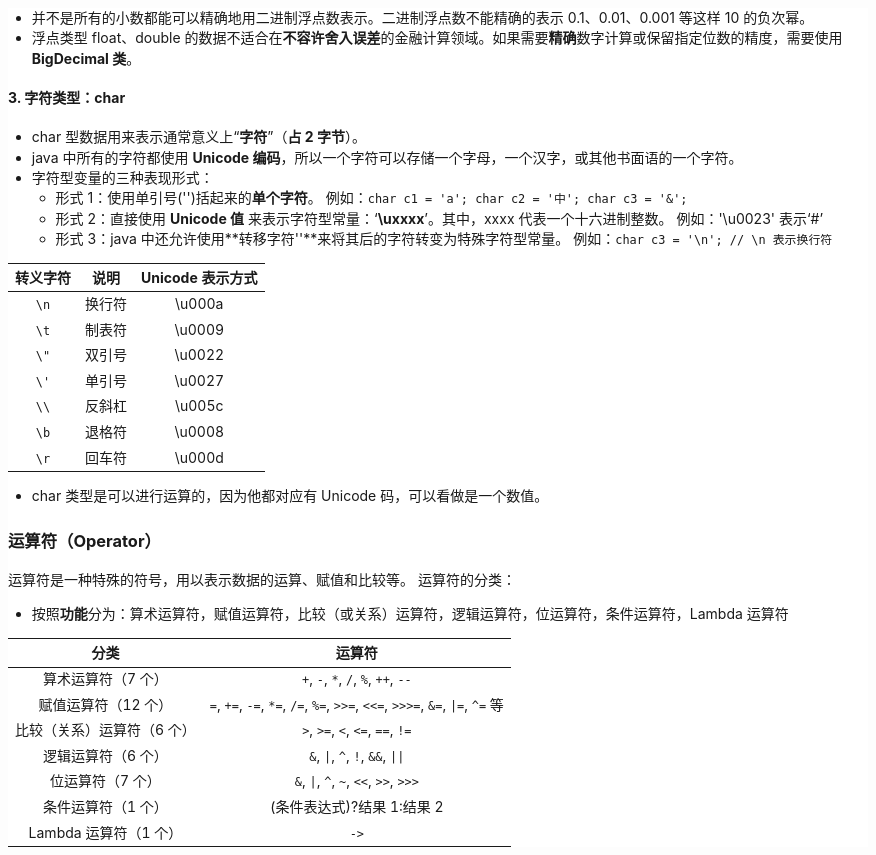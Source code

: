 - 并不是所有的小数都能可以精确地用二进制浮点数表示。二进制浮点数不能精确的表示 0.1、0.01、0.001 等这样 10 的负次幂。
- 浮点类型 float、double 的数据不适合在**不容许舍入误差**的金融计算领域。如果需要**精确**数字计算或保留指定位数的精度，需要使用 **BigDecimal 类**。

#### 3. 字符类型：char

- char 型数据用来表示通常意义上“**字符**”（**占 2 字节**）。
- java 中所有的字符都使用 **Unicode 编码**，所以一个字符可以存储一个字母，一个汉字，或其他书面语的一个字符。
- 字符型变量的三种表现形式：
  - 形式 1：使用单引号('')括起来的**单个字符**。
    例如：`char c1 = 'a'; char c2 = '中'; char c3 = '&';`
  - 形式 2：直接使用 **Unicode 值** 来表示字符型常量：‘**\uxxxx**’。其中，xxxx 代表一个十六进制整数。
    例如：'\u0023' 表示‘#’
  - 形式 3：java 中还允许使用**转移字符'\'**来将其后的字符转变为特殊字符型常量。
    例如：`char c3 = '\n'; // \n 表示换行符`

| 转义字符 |  说明  | Unicode 表示方式 |
| :------: | :----: | :--------------: |
|   `\n`   | 换行符 |      \u000a      |
|   `\t`   | 制表符 |      \u0009      |
|   `\"`   | 双引号 |      \u0022      |
|   `\'`   | 单引号 |      \u0027      |
|   `\\`   | 反斜杠 |      \u005c      |
|   `\b`   | 退格符 |      \u0008      |
|   `\r`   | 回车符 |      \u000d      |

- char 类型是可以进行运算的，因为他都对应有 Unicode 码，可以看做是一个数值。

### 运算符（Operator）

运算符是一种特殊的符号，用以表示数据的运算、赋值和比较等。
运算符的分类：

- 按照**功能**分为：算术运算符，赋值运算符，比较（或关系）运算符，逻辑运算符，位运算符，条件运算符，Lambda 运算符

|            分类            |                                    运算符                                     |
| :------------------------: | :---------------------------------------------------------------------------: |
|     算术运算符（7 个）     |                      `+`, `-`, `*`, `/`, `%`, `++`, `--`                      |
|    赋值运算符（12 个）     | `=`, `+=`, `-=`, `*=`, `/=`, `%=`, `>>=`, `<<=`, `>>>=`, `&=`, `\|=`, `^=` 等 |
| 比较（关系）运算符（6 个） |                       `>`, `>=`, `<`, `<=`, `==`, `!=`                        |
|     逻辑运算符（6 个）     |                       `&`, `\|`, `^`, `!`, `&&`, `\|\|`                       |
|      位运算符（7 个）      |                    `&`, `\|`, `^`, `~`, `<<`, `>>`, `>>>`                     |
|     条件运算符（1 个）     |                          (条件表达式)?结果 1:结果 2                           |
|   Lambda 运算符（1 个）    |                                     `->`                                      |
